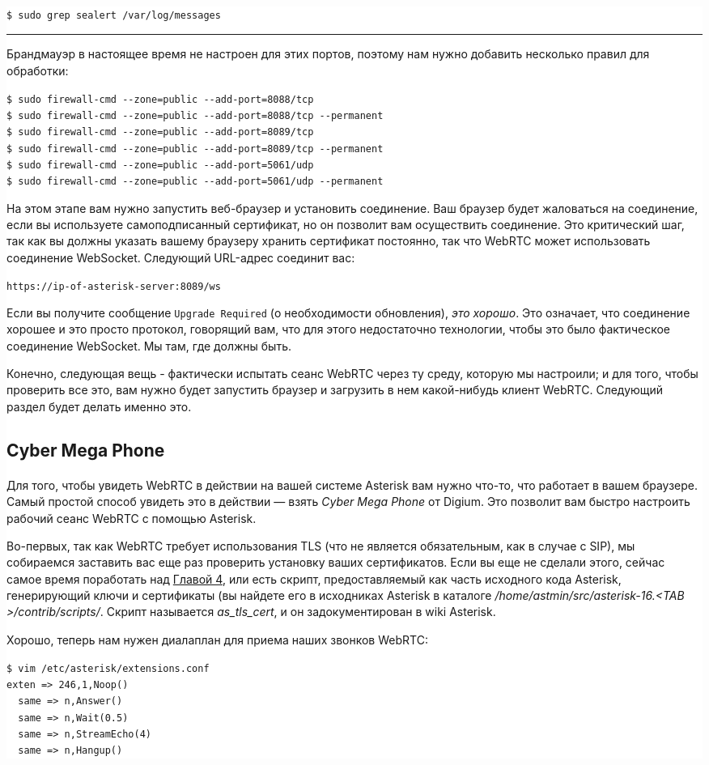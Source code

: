 ```text
$ sudo grep sealert /var/log/messages
```

---

Брандмауэр в настоящее время не настроен для этих портов, поэтому нам нужно добавить несколько правил для обработки:

```text
$ sudo firewall-cmd --zone=public --add-port=8088/tcp
$ sudo firewall-cmd --zone=public --add-port=8088/tcp --permanent
$ sudo firewall-cmd --zone=public --add-port=8089/tcp
$ sudo firewall-cmd --zone=public --add-port=8089/tcp --permanent
$ sudo firewall-cmd --zone=public --add-port=5061/udp
$ sudo firewall-cmd --zone=public --add-port=5061/udp --permanent
```

На этом этапе вам нужно запустить веб-браузер и установить соединение. Ваш браузер будет жаловаться на соединение, если вы используете самоподписанный сертификат, но он позволит вам осуществить соединение. Это критический шаг, так как вы должны указать вашему браузеру хранить сертификат постоянно, так что WebRTC может использовать соединение WebSocket. Следующий URL-адрес соединит вас:

```text
https://ip-of-asterisk-server:8089/ws
```

Если вы получите сообщение `Upgrade Required` \(о необходимости обновления\), _это хорошо_. Это означает, что соединение хорошее и это просто протокол, говорящий вам, что для этого недостаточно технологии, чтобы это было фактическое соединение WebSocket. Мы там, где должны быть.

Конечно, следующая вещь - фактически испытать сеанс WebRTC через ту среду, которую мы настроили; и для того, чтобы проверить все это, вам нужно будет запустить браузер и загрузить в нем какой-нибудь клиент WebRTC. Следующий раздел будет делать именно это.

## **Cyber Mega Phone**

Для того, чтобы увидеть WebRTC в действии на вашей системе Asterisk вам нужно что-то, что работает в вашем браузере. Самый простой способ увидеть это в действии — взять _Cyber Mega Phone_ от Digium. Это позволит вам быстро настроить рабочий сеанс WebRTC с помощью Asterisk.

Во-первых, так как WebRTC требует использования TLS \(что не является обязательным, как в случае с SIP\), мы собираемся заставить вас еще раз проверить установку ваших сертификатов. Если вы еще не сделали этого, сейчас самое время поработать над [Главой 4](glava-04.md), или есть скрипт, предоставляемый как часть исходного кода Asterisk, генерирующий ключи и сертификаты \(вы найдете его в исходниках Asterisk в каталоге _/home/astmin/src/asterisk-16.&lt;TAB &gt;/contrib/scripts/_. Скрипт называется _as_tls_cert_, и он задокументирован в wiki Asterisk.

Хорошо, теперь нам нужен диалаплан для приема наших звонков WebRTC:

```text
$ vim /etc/asterisk/extensions.conf
exten => 246,1,Noop()
  same => n,Answer()
  same => n,Wait(0.5)
  same => n,StreamEcho(4)
  same => n,Hangup()
```
